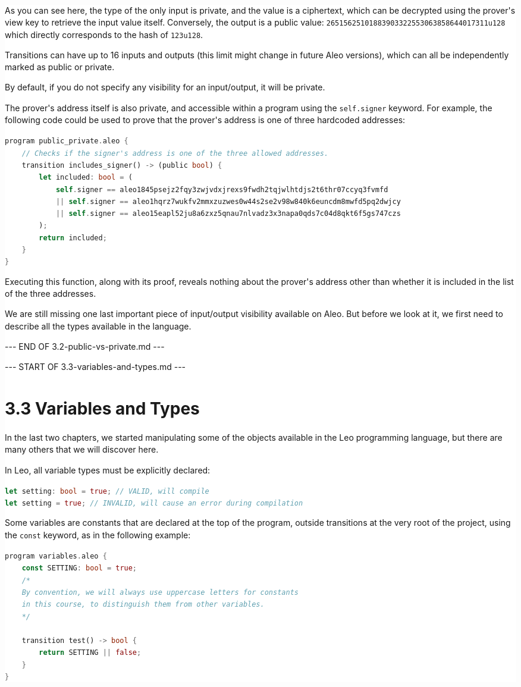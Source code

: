 As you can see here, the type of the only input is private, and the value is a ciphertext, which can be decrypted using the prover's view key to retrieve the input value itself. Conversely, the output is a public value: `26515625101883903322553063858644017311u128` which directly corresponds to the hash of `123u128`.

Transitions can have up to 16 inputs and outputs (this limit might change in future Aleo versions), which can all be independently marked as public or private.

By default, if you do not specify any visibility for an input/output, it will be private.

The prover's address itself is also private, and accessible within a program using the `self.signer` keyword. For example, the following code could be used to prove that the prover's address is one of three hardcoded addresses:

```rust
program public_private.aleo {
    // Checks if the signer's address is one of the three allowed addresses.
    transition includes_signer() -> (public bool) {
        let included: bool = (
            self.signer == aleo1845psejz2fqy3zwjvdxjrexs9fwdh2tqjwlhtdjs2t6thr07ccyq3fvmfd
            || self.signer == aleo1hqrz7wukfv2mmxzuzwes0w44s2se2v98w840k6euncdm8mwfd5pq2dwjcy
            || self.signer == aleo15eapl52ju8a6zxz5qnau7nlvadz3x3napa0qds7c04d8qkt6f5gs747czs
        );
        return included;
    }
}
```

Executing this function, along with its proof, reveals nothing about the prover's address other than whether it is included in the list of the three addresses.

We are still missing one last important piece of input/output visibility available on Aleo. But before we look at it, we first need to describe all the types available in the language.

--- END OF 3.2-public-vs-private.md ---

--- START OF 3.3-variables-and-types.md ---

# 3.3 Variables and Types

In the last two chapters, we started manipulating some of the objects available in the Leo programming language, but there are many others that we will discover here.

In Leo, all variable types must be explicitly declared:

```rust
let setting: bool = true; // VALID, will compile
let setting = true; // INVALID, will cause an error during compilation
```

Some variables are constants that are declared at the top of the program, outside transitions at the very root of the project, using the `const` keyword, as in the following example:

```rust
program variables.aleo {
    const SETTING: bool = true;
    /*
    By convention, we will always use uppercase letters for constants
    in this course, to distinguish them from other variables.
    */

    transition test() -> bool {
        return SETTING || false;
    }
}
```
